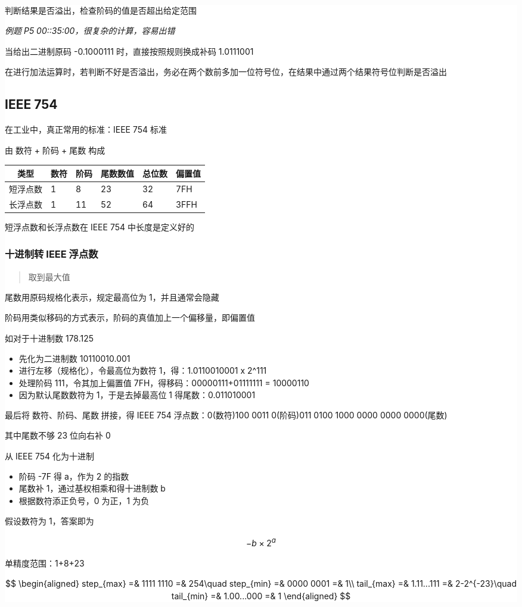 判断结果是否溢出，检查阶码的值是否超出给定范围

*例题 P5 00::35:00，很复杂的计算，容易出错*

当给出二进制原码 -0.1000111 时，直接按照规则换成补码 1.0111001

在进行加法运算时，若判断不好是否溢出，务必在两个数前多加一位符号位，在结果中通过两个结果符号位判断是否溢出

## IEEE 754

在工业中，真正常用的标准：IEEE 754 标准

由 数符 + 阶码 + 尾数 构成

| 类型     | 数符 | 阶码 | 尾数数值 | 总位数 | 偏置值 |
| -------- | ---- | ---- | -------- | ------ | ------ |
| 短浮点数 | 1    | 8    | 23       | 32     | 7FH    |
| 长浮点数 | 1    | 11   | 52       | 64     | 3FFH   |

短浮点数和长浮点数在 IEEE 754 中长度是定义好的

### 十进制转 IEEE 浮点数

> 取到最大值

尾数用原码规格化表示，规定最高位为 1，并且通常会隐藏

阶码用类似移码的方式表示，阶码的真值加上一个偏移量，即偏置值

如对于十进制数 178.125

- 先化为二进制数 10110010.001
- 进行左移（规格化），令最高位为数符 1，得：1.0110010001 x 2^111
- 处理阶码 111，令其加上偏置值 7FH，得移码：00000111+01111111 = 10000110
- 因为默认尾数数符为 1，于是去掉最高位 1 得尾数：0.011010001

最后将 数符、阶码、尾数 拼接，得 IEEE 754 浮点数：0(数符)100  0011  0(阶码)011  0100 1000 0000 0000 0000(尾数)

其中尾数不够 23 位向右补 0

从 IEEE 754 化为十进制

- 阶码 -7F 得 a，作为 2 的指数
- 尾数补 1，通过基权相乘和得十进制数 b
- 根据数符添正负号，0 为正，1 为负

假设数符为 1，答案即为

$$
-b\times2^a
$$

单精度范围：1+8+23

$$
\begin{aligned}
step_{max} =& 1111 1110 =& 254\quad step_{min} =& 0000 0001 =& 1\\
tail_{max} =& 1.11...111 =& 2-2^{-23}\quad tail_{min} =& 1.00...000 =& 1
\end{aligned}
$$
